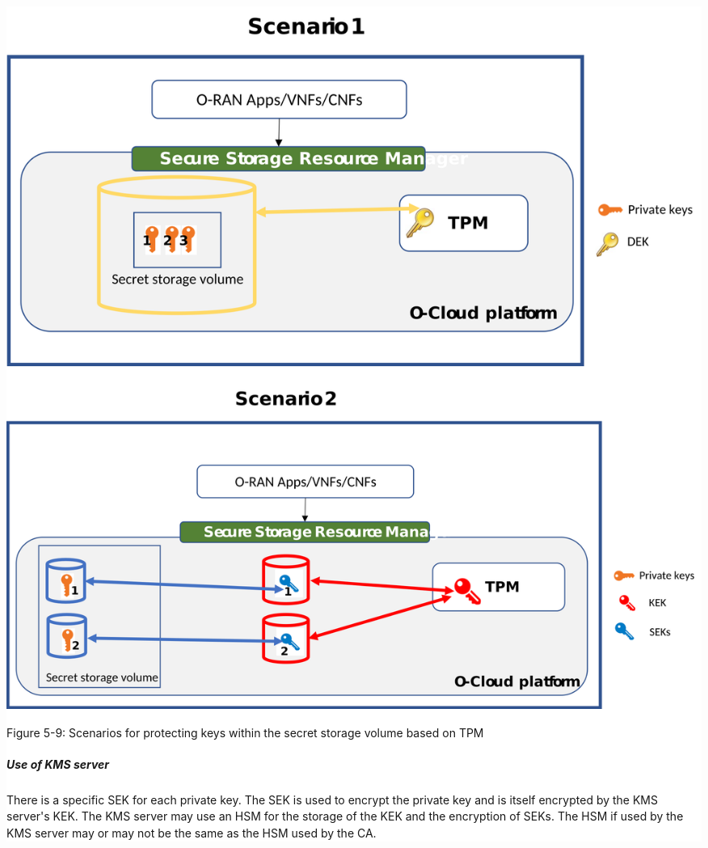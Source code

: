 ![](../assets/images/68143cf736d4.emf.png)

![](../assets/images/fc04f53fb211.emf.png)

Figure 5-9: Scenarios for protecting keys within the secret storage volume based on TPM

##### Use of KMS server

There is a specific SEK for each private key. The SEK is used to encrypt the private key and is itself encrypted by the KMS server's KEK. The KMS server may use an HSM for the storage of the KEK and the encryption of SEKs. The HSM if used by the KMS server may or may not be the same as the HSM used by the CA.
